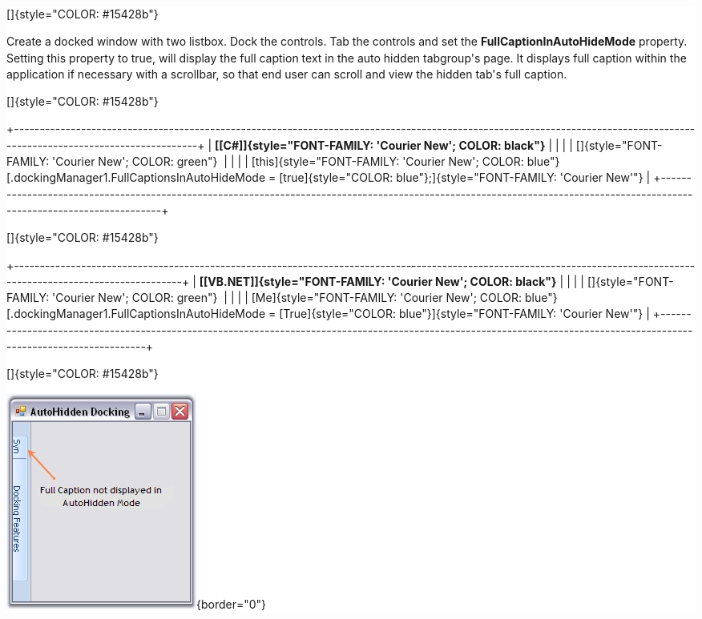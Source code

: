 []{style="COLOR: #15428b"} 

Create a docked window with two listbox. Dock the controls. Tab the controls and set the **FullCaptionInAutoHideMode** property. Setting this property to true, will display the full caption text in the auto hidden tabgroup\'s page. It displays full caption within the application if necessary with a scrollbar, so that end user can scroll and view the hidden tab\'s full caption.

[]{style="COLOR: #15428b"} 

+-------------------------------------------------------------------------------------------------------------------------------------------------------------------------+
| **[\[C#\]]{style="FONT-FAMILY: 'Courier New'; COLOR: black"}**                                                                                                          |
|                                                                                                                                                                         |
| []{style="FONT-FAMILY: 'Courier New'; COLOR: green"}                                                                                                                    |
|                                                                                                                                                                         |
| [this]{style="FONT-FAMILY: 'Courier New'; COLOR: blue"}[.dockingManager1.FullCaptionsInAutoHideMode = [true]{style="COLOR: blue"};]{style="FONT-FAMILY: 'Courier New'"} |
+-------------------------------------------------------------------------------------------------------------------------------------------------------------------------+

[]{style="COLOR: #15428b"} 

+----------------------------------------------------------------------------------------------------------------------------------------------------------------------+
| **[\[VB.NET\]]{style="FONT-FAMILY: 'Courier New'; COLOR: black"}**                                                                                                   |
|                                                                                                                                                                      |
| []{style="FONT-FAMILY: 'Courier New'; COLOR: green"}                                                                                                                 |
|                                                                                                                                                                      |
| [Me]{style="FONT-FAMILY: 'Courier New'; COLOR: blue"}[.dockingManager1.FullCaptionsInAutoHideMode = [True]{style="COLOR: blue"}]{style="FONT-FAMILY: 'Courier New'"} |
+----------------------------------------------------------------------------------------------------------------------------------------------------------------------+

[]{style="COLOR: #15428b"} 

![](ImagesExt/image76_53.jpg){border="0"}

